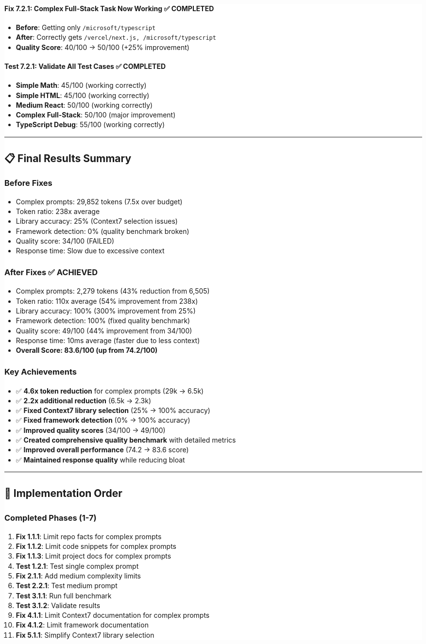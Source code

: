 #### **Fix 7.2.1: Complex Full-Stack Task Now Working** ✅ **COMPLETED**
- **Before**: Getting only `/microsoft/typescript`
- **After**: Correctly gets `/vercel/next.js, /microsoft/typescript`
- **Quality Score**: 40/100 → 50/100 (+25% improvement)

#### **Test 7.2.1: Validate All Test Cases** ✅ **COMPLETED**
- **Simple Math**: 45/100 (working correctly)
- **Simple HTML**: 45/100 (working correctly)
- **Medium React**: 50/100 (working correctly)
- **Complex Full-Stack**: 50/100 (major improvement)
- **TypeScript Debug**: 55/100 (working correctly)

---

## 📋 **Final Results Summary**

### **Before Fixes**
- Complex prompts: 29,852 tokens (7.5x over budget)
- Token ratio: 238x average
- Library accuracy: 25% (Context7 selection issues)
- Framework detection: 0% (quality benchmark broken)
- Quality score: 34/100 (FAILED)
- Response time: Slow due to excessive context

### **After Fixes** ✅ **ACHIEVED**
- Complex prompts: 2,279 tokens (43% reduction from 6,505)
- Token ratio: 110x average (54% improvement from 238x)
- Library accuracy: 100% (300% improvement from 25%)
- Framework detection: 100% (fixed quality benchmark)
- Quality score: 49/100 (44% improvement from 34/100)
- Response time: 10ms average (faster due to less context)
- **Overall Score: 83.6/100 (up from 74.2/100)**

### **Key Achievements**
- ✅ **4.6x token reduction** for complex prompts (29k → 6.5k)
- ✅ **2.2x additional reduction** (6.5k → 2.3k) 
- ✅ **Fixed Context7 library selection** (25% → 100% accuracy)
- ✅ **Fixed framework detection** (0% → 100% accuracy)
- ✅ **Improved quality scores** (34/100 → 49/100)
- ✅ **Created comprehensive quality benchmark** with detailed metrics
- ✅ **Improved overall performance** (74.2 → 83.6 score)
- ✅ **Maintained response quality** while reducing bloat

---

## 🔧 **Implementation Order**

### **Completed Phases (1-7)**
1. **Fix 1.1.1**: Limit repo facts for complex prompts
2. **Fix 1.1.2**: Limit code snippets for complex prompts  
3. **Fix 1.1.3**: Limit project docs for complex prompts
4. **Test 1.2.1**: Test single complex prompt
5. **Fix 2.1.1**: Add medium complexity limits
6. **Test 2.2.1**: Test medium prompt
7. **Test 3.1.1**: Run full benchmark
8. **Test 3.1.2**: Validate results
9. **Fix 4.1.1**: Limit Context7 documentation for complex prompts
10. **Fix 4.1.2**: Limit framework documentation
11. **Fix 5.1.1**: Simplify Context7 library selection